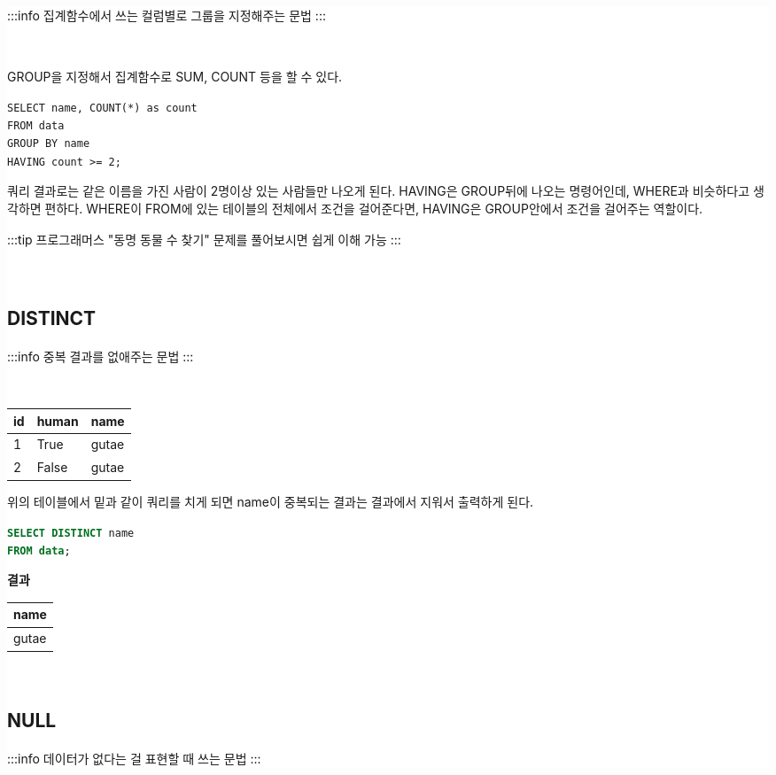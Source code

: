 :::info
집계함수에서 쓰는 컬럼별로 그룹을 지정해주는 문법
:::

<br />

GROUP을 지정해서 집계함수로 SUM, COUNT 등을 할 수 있다.

```
SELECT name, COUNT(*) as count
FROM data
GROUP BY name
HAVING count >= 2;
```

쿼리 결과로는 같은 이름을 가진 사람이 2명이상 있는 사람들만 나오게 된다. HAVING은 GROUP뒤에 나오는 명령어인데, WHERE과 비슷하다고 생각하면 편하다. WHERE이 FROM에 있는 테이블의 전체에서 조건을 걸어준다면, HAVING은 GROUP안에서 조건을 걸어주는 역할이다.

:::tip
프로그래머스 "동명 동물 수 찾기" 문제를 풀어보시면 쉽게 이해 가능
:::

<br />

## DISTINCT

:::info
중복 결과를 없애주는 문법
:::

<br />

|id|human|name|
|---|---|---|
|1| True | gutae|
|2| False | gutae|

위의 테이블에서 밑과 같이 쿼리를 치게 되면 name이 중복되는 결과는 결과에서 지워서 출력하게 된다.

```sql 
SELECT DISTINCT name
FROM data;
```

**결과**

|name|
|---|
| gutae|


<br />

## NULL

:::info
데이터가 없다는 걸 표현할 때 쓰는 문법
:::
